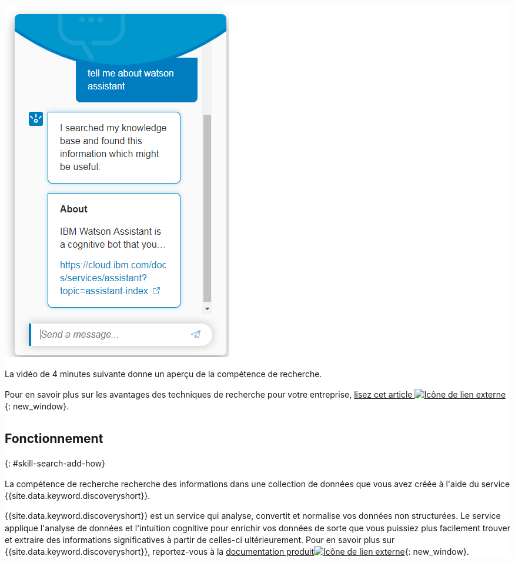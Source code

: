 ![Illustration représentant un résultat de recherche dans l'intégration du lien d'aperçu](images/search-skill-preview-link.png)

La vidéo de 4 minutes suivante donne un aperçu de la compétence de recherche.

<iframe class="embed-responsive-item" id="youtubeplayer" title="Aperçu de la compétence de recherche" type="text/html" width="640" height="390" src="https://www.youtube.com/embed/ZcgGf8J2Cfw?rel=0" frameborder="0" webkitallowfullscreen mozallowfullscreen allowfullscreen> </iframe>

Pour en savoir plus sur les avantages des techniques de recherche pour votre entreprise, [lisez cet article ![Icône de lien externe](../../icons/launch-glyph.svg "Icône de lien externe")](https://medium.com/ibm-watson/adding-search-to-watson-assistant-99e4e81839e5){: new_window}.

## Fonctionnement
{: #skill-search-add-how}

La compétence de recherche recherche des informations dans une collection de données que vous avez créée à l'aide du service {{site.data.keyword.discoveryshort}}.

{{site.data.keyword.discoveryshort}} est un service qui analyse, convertit et normalise vos données non structurées. Le service applique l'analyse de données et l'intuition cognitive pour enrichir vos données de sorte que vous puissiez plus facilement trouver et extraire des informations significatives à partir de celles-ci ultérieurement. Pour en savoir plus sur {{site.data.keyword.discoveryshort}}, reportez-vous à la [documentation produit![Icône de lien externe](../../icons/launch-glyph.svg "Icône de lien externe")](/docs/services/discovery?topic=discovery-about){: new_window}.
